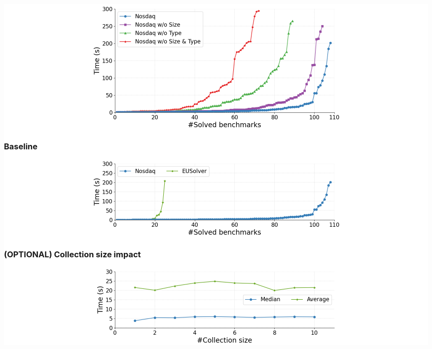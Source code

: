 <div style="text-align:center"><img src="__figures__/fig-ablation-study.png" alt="Ablation study" width="500"/></div>

### Baseline
<div style="text-align:center"><img src="__figures__/fig-baseline.png" alt="Comparison against baselines" width="500"/></div>

### (OPTIONAL) Collection size impact
<div style="text-align:center"><img src="__figures__/fig-collection_size-impact-time.png" alt="Synthesis time" width="500"/></div>